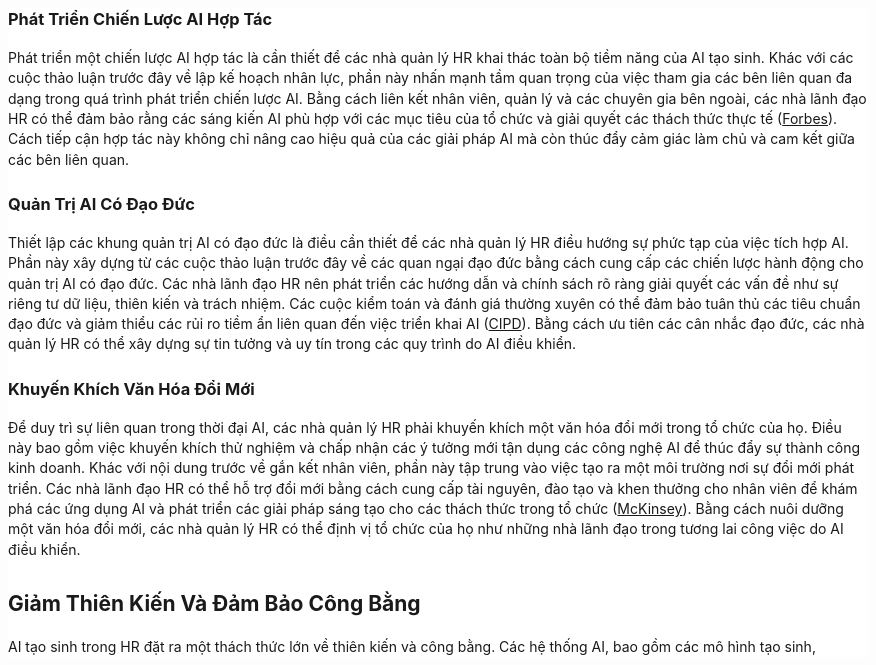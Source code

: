 ### Phát Triển Chiến Lược AI Hợp Tác

Phát triển một chiến lược AI hợp tác là cần thiết để các nhà quản lý HR khai thác toàn bộ tiềm năng của AI tạo sinh. Khác với các cuộc thảo luận trước đây về lập kế hoạch nhân lực, phần này nhấn mạnh tầm quan trọng của việc tham gia các bên liên quan đa dạng trong quá trình phát triển chiến lược AI. Bằng cách liên kết nhân viên, quản lý và các chuyên gia bên ngoài, các nhà lãnh đạo HR có thể đảm bảo rằng các sáng kiến AI phù hợp với các mục tiêu của tổ chức và giải quyết các thách thức thực tế ([Forbes](https://www.forbes.com/councils/forbeshumanresourcescouncil/2024/05/31/20-ways-hr-leaders-can-balance-ai-with-workforce-retention-and-productivity/)). Cách tiếp cận hợp tác này không chỉ nâng cao hiệu quả của các giải pháp AI mà còn thúc đẩy cảm giác làm chủ và cam kết giữa các bên liên quan.

### Quản Trị AI Có Đạo Đức

Thiết lập các khung quản trị AI có đạo đức là điều cần thiết để các nhà quản lý HR điều hướng sự phức tạp của việc tích hợp AI. Phần này xây dựng từ các cuộc thảo luận trước đây về các quan ngại đạo đức bằng cách cung cấp các chiến lược hành động cho quản trị AI có đạo đức. Các nhà lãnh đạo HR nên phát triển các hướng dẫn và chính sách rõ ràng giải quyết các vấn đề như sự riêng tư dữ liệu, thiên kiến và trách nhiệm. Các cuộc kiểm toán và đánh giá thường xuyên có thể đảm bảo tuân thủ các tiêu chuẩn đạo đức và giảm thiểu các rủi ro tiềm ẩn liên quan đến việc triển khai AI ([CIPD](https://www.cipd.org/uk/views-and-insights/thought-leadership/insight/quantifying-impact-generative-ai/)). Bằng cách ưu tiên các cân nhắc đạo đức, các nhà quản lý HR có thể xây dựng sự tin tưởng và uy tín trong các quy trình do AI điều khiển.

### Khuyến Khích Văn Hóa Đổi Mới

Để duy trì sự liên quan trong thời đại AI, các nhà quản lý HR phải khuyến khích một văn hóa đổi mới trong tổ chức của họ. Điều này bao gồm việc khuyến khích thử nghiệm và chấp nhận các ý tưởng mới tận dụng các công nghệ AI để thúc đẩy sự thành công kinh doanh. Khác với nội dung trước về gắn kết nhân viên, phần này tập trung vào việc tạo ra một môi trường nơi sự đổi mới phát triển. Các nhà lãnh đạo HR có thể hỗ trợ đổi mới bằng cách cung cấp tài nguyên, đào tạo và khen thưởng cho nhân viên để khám phá các ứng dụng AI và phát triển các giải pháp sáng tạo cho các thách thức trong tổ chức ([McKinsey](https://www.mckinsey.com/capabilities/people-and-organizational-performance/our-insights/generative-ai-and-the-future-of-hr)). Bằng cách nuôi dưỡng một văn hóa đổi mới, các nhà quản lý HR có thể định vị tổ chức của họ như những nhà lãnh đạo trong tương lai công việc do AI điều khiển.

## Giảm Thiên Kiến Và Đảm Bảo Công Bằng

AI tạo sinh trong HR đặt ra một thách thức lớn về thiên kiến và công bằng. Các hệ thống AI, bao gồm các mô hình tạo sinh,